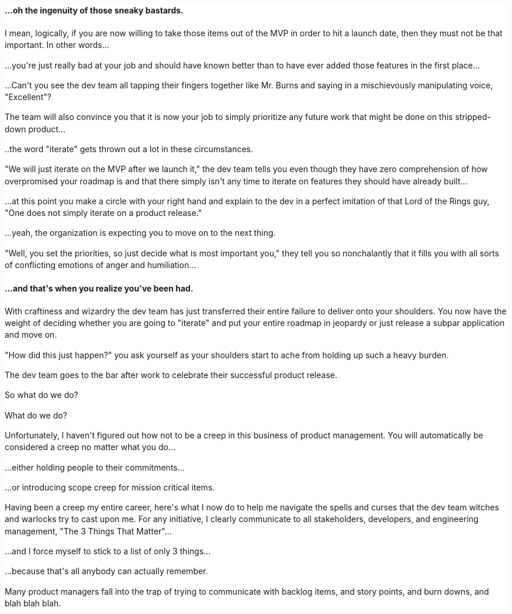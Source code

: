 #### ...oh the ingenuity of those sneaky bastards.

I mean, logically, if you are now willing to take those items out of the MVP in order to hit a launch date, then they must not be that important. In other words...

...you're just really bad at your job and should have known better than to have ever added those features in the first place...

...Can't you see the dev team all tapping their fingers together like Mr. Burns and saying in a mischievously manipulating voice, "Excellent"?

The team will also convince you that it is now your job to simply prioritize any future work that might be done on this stripped-down product...

..the word "iterate" gets thrown out a lot in these circumstances.

"We will just iterate on the MVP after we launch it," the dev team tells you even though they have zero comprehension of how overpromised your roadmap is and that there simply isn't any time to iterate on features they should have already built...

...at this point you make a circle with your right hand and explain to the dev in a perfect imitation of that Lord of the Rings guy, "One does not simply iterate on a product release."

...yeah, the organization is expecting you to move on to the next thing.

"Well, you set the priorities, so just decide what is most important you," they tell you so nonchalantly that it fills you with all sorts of conflicting emotions of anger and humiliation...

#### ...and that's when you realize you've been had.

With craftiness and wizardry the dev team has just transferred their entire failure to deliver onto your shoulders. You now have the weight of deciding whether you are going to "iterate" and put your entire roadmap in jeopardy or just release a subpar application and move on.

"How did this just happen?" you ask yourself as your shoulders start to ache from holding up such a heavy burden.

The dev team goes to the bar after work to celebrate their successful product release.

So what do we do?

What do we do?

Unfortunately, I haven't figured out how not to be a creep in this business of product management. You will automatically be considered a creep no matter what you do...

...either holding people to their commitments...

...or introducing scope creep for mission critical items.

Having been a creep my entire career, here's what I now do to help me navigate the spells and curses that the dev team witches and warlocks try to cast upon me. For any initiative, I clearly communicate to all stakeholders, developers, and engineering management, "The 3 Things That Matter"...

...and I force myself to stick to a list of only 3 things...

...because that's all anybody can actually remember.

Many product managers fall into the trap of trying to communicate with backlog items, and story points, and burn downs, and blah blah blah.

